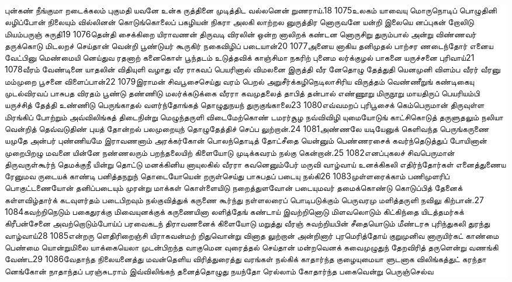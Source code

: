 புன்கண் நீங்குமா றடைக்கலம் புகுமதி யவனே
உன்க ருத்தினை முடித்திட வல்லனென் றுணராய்.18 1075உலகம் யாவையு மொருநொடிப் பொழுதினி லழிப்போன்
நிலையும் வில்லினன் கொடுங்கொலைப் பகழியன் நிகரா
அலகி லாற்றல னுருத்திர னொருவனே யன்றி
இலையெ னப்புகன் றோலிடு மியம்பருஞ் சுருதி19 1076தென்தி சைக்கிறை யிராவணன் திருவடி விரலின்
ஒன்ற னாலிறக் கண்டன னொருசிறு துரும்பால்
அன்று விண்ணவர் தருக்கொடு மிடலறச் செய்தான்
வென்றி பூண்டுயர் கூருகிர் நகைவிழிப் படையான்20 1077அனைய னாகிய தனிமுதல் பாற்சர ணடைந்தோர்
எனைய வேட்பினு மெண்மையி னெய்துவ ரதனாற்
கனைகொள் பூந்தடம் உடுத்தவிக் காஞ்சிமா நகரிற்
புனைம லர்க்குழல் பாகனை யருச்சனை புரிவாய்21 1078வீரம் வேண்டினை யாதலின் விதியுளி வழாது
வீர ராகவப் பெயரினால் விமலனை இருத்தி
வீர னேதொழு தேத்துதி யெனமுனி விளம்ப
வீரர் வீரனு மம்முறை பூசனை விளைப்பான்22 1079இராமன் சிவபூசைசெய்து வரம் பெறல்
அறுசீர்க்கழிநெடிலாசிரிய விருத்தம்
வெண்ணீறுங் கண்டிகையு முடல்விரவப் பாசுபத விரதம் பூண்டு
தண்ணிடு மலர்க்கடுக்கை வீரரா கவமுதலைத் தாபித் தன்பால்
எண்ணூறு மிருநூறு மாயதிருப் பெயரியம்பி யருச்சித் தேத்தி
உண்ணிடு பெருங்காதல் வளர்ந்தோங்கத்
தொழுதுநயந் துருகுங்காலை23 1080எவ்வமறப் புரிபூசைக் கெம்பெருமான் திருவுள்ள மிரங்கிப் போற்றும்
அவ்விலிங்கத் திடைநின்று மெழுந்தருளி விடைமேற்கொண் டமரர்சூழ
நவ்விவிழி யுமையோடுங் காட்சிகொடுத் தருளுதலும் நலியா வென்றித்
தெவ்வடுதிண் புயத் தோன்றல் பலமுறையுந் தொழுதேத்திச் செப்ப லுற்றான்.24 1081அண்ணலே யடியேனுக் கெளிவந்த
பெருங்கருணை யமுதே அன்பர்
புண்ணியமே இராவணனாம் அரக்கர்கோன்
பொலந்தொடித் தோட்சீதை யென்னும்
பெண்ணரசைக் கவர்ந்தெடுத்துப் போயினான்
முறைபிறழு மவனை யின்னே
நண்ணலரும் பறந்தலையிற் கிளையோடு
முடிக்கவரம் நல்கு கென்றான்.25 1082எனப்புகலச் சிவபெருமான் திருவருள்கூர்ந்
தெமக்குநீ யின்று தொட்டு
மனக்கினிய னாயுலகில் வீரரா
கவனெனும்பேர் மருவி வாழ்வாய்
உனக்கிகலி எதிர்ந்தோர்கள் எனைத்துணைய
ரேனுமவ ருடையக் காண்டி
பனித்தநறுந் தொடையோயென் றருள்செய்து
பாசுபதப் படையு நல்கி26 1083முள்ளரைக்காம் பணிமுளரிப் பொகுட்டணையோன்
தனிப்படையும் முரன்று மாக்கள்
கொள்ளையிடு நறைத்துளவோன் படையுமவர்
தமைக்கொண்டு கொடுப்பித் தேனைக்
கள்ளவிழ்தார்க் கடவுளர்தம் படைபிறவும்
நல்குவித்துக் கருணை கூர்ந்து
நள்ளலரைப் பொடிபடுக்கும் பெருவரமு
மளித்தருளி நவிலு கிற்பான்.27 1084கவற்றிநெடும் பகைதுரக்கு மிவையுனக்குக்
கருணையினா லளித்தேங் கண்டாய்
இவற்றினொடு மிளவலொடும் கிட்கிந்தை
யிடத்தமர்சுக் கிரீபன்சேனை
அவற்றொடும்போய்ப் பரவைகடந் திராவணனைக்
கிளையோடு மறுத்து வீரஞ்
சுவற்றியபின் சீதையொடும் மீண்டரசு
புரிந்துகலி துரந்து வாழ்வாய்28 1085என்றரு ளெதிரிறைஞ்சி யிராகவன்மற்
றிதுவொன்று வினாத லுற்றான்
அன்றினார் புரமெரித்தோய் குறுமுனிவ
னாருயிர்கட் காண்மை பெண்மை
யொன்றுமிலை யாக்கையெலா முடன்பிறந்த
வாகுமென வுரைத்தல் செய்தான்
மன்றவெனக் கவைமுழுதுந் தேறவிரித்
தருளென்று வணங்கி வேண்ட29 1086வேதாந்த நிலையனைத்து மவன்தெளிய
விரித்துரைத்து வரங்கள் நல்கிக்
காதார்ந்த குழையுமையா ளுடனாக
விலிங்கத்துட் கரந்தா னெங்கோன்
நாதாந்தப் பரஞ்சுடராம் இவ்விலிங்கந்
தனைத்தொழுது நயந்தோ ரெல்லாம்
கோதார்ந்த பகைவென்று பெருஞ்செல்வ